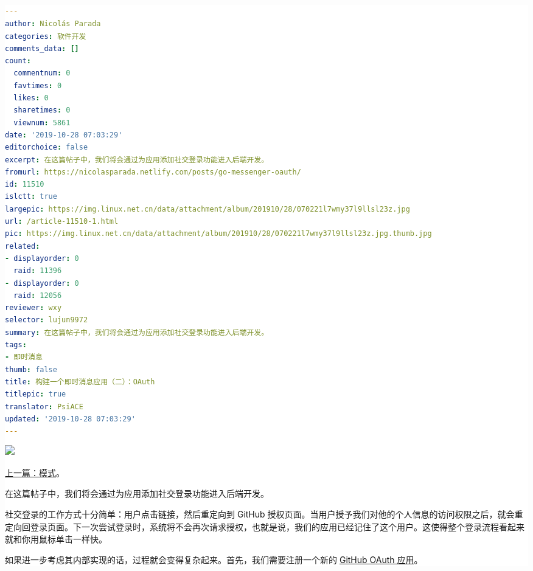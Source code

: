 ```yaml
---
author: Nicolás Parada
categories: 软件开发
comments_data: []
count:
  commentnum: 0
  favtimes: 0
  likes: 0
  sharetimes: 0
  viewnum: 5861
date: '2019-10-28 07:03:29'
editorchoice: false
excerpt: 在这篇帖子中，我们将会通过为应用添加社交登录功能进入后端开发。
fromurl: https://nicolasparada.netlify.com/posts/go-messenger-oauth/
id: 11510
islctt: true
largepic: https://img.linux.net.cn/data/attachment/album/201910/28/070221l7wmy37l9llsl23z.jpg
url: /article-11510-1.html
pic: https://img.linux.net.cn/data/attachment/album/201910/28/070221l7wmy37l9llsl23z.jpg.thumb.jpg
related:
- displayorder: 0
  raid: 11396
- displayorder: 0
  raid: 12056
reviewer: wxy
selector: lujun9972
summary: 在这篇帖子中，我们将会通过为应用添加社交登录功能进入后端开发。
tags:
- 即时消息
thumb: false
title: 构建一个即时消息应用（二）：OAuth
titlepic: true
translator: PsiACE
updated: '2019-10-28 07:03:29'
---
```


![](/data/attachment/album/201910/28/070221l7wmy37l9llsl23z.jpg)


[上一篇：模式](/article-11396-1.html)。


在这篇帖子中，我们将会通过为应用添加社交登录功能进入后端开发。


社交登录的工作方式十分简单：用户点击链接，然后重定向到 GitHub 授权页面。当用户授予我们对他的个人信息的访问权限之后，就会重定向回登录页面。下一次尝试登录时，系统将不会再次请求授权，也就是说，我们的应用已经记住了这个用户。这使得整个登录流程看起来就和你用鼠标单击一样快。


如果进一步考虑其内部实现的话，过程就会变得复杂起来。首先，我们需要注册一个新的 [GitHub OAuth 应用](https://github.com/settings/applications/new)。

